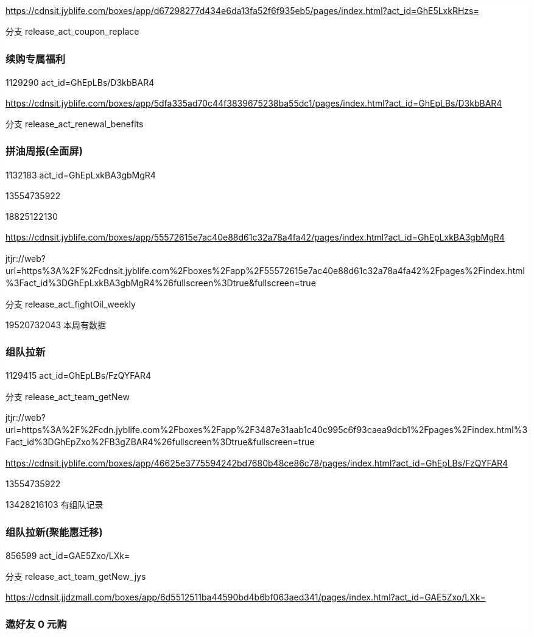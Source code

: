 https://cdnsit.jyblife.com/boxes/app/d67298277d434e6da13fa52f6f935eb5/pages/index.html?act_id=GhE5LxkRHzs=

分支 release_act_coupon_replace

### 续购专属福利

1129290 act_id=GhEpLBs/D3kbBAR4

https://cdnsit.jyblife.com/boxes/app/5dfa335ad70c44f3839675238ba55dc1/pages/index.html?act_id=GhEpLBs/D3kbBAR4

分支 release_act_renewal_benefits

### 拼油周报(全面屏)

1132183 act_id=GhEpLxkBA3gbMgR4

13554735922

18825122130

https://cdnsit.jyblife.com/boxes/app/55572615e7ac40e88d61c32a78a4fa42/pages/index.html?act_id=GhEpLxkBA3gbMgR4

jtjr://web?url=https%3A%2F%2Fcdnsit.jyblife.com%2Fboxes%2Fapp%2F55572615e7ac40e88d61c32a78a4fa42%2Fpages%2Findex.html%3Fact_id%3DGhEpLxkBA3gbMgR4%26fullscreen%3Dtrue&fullscreen=true

分支 release_act_fightOil_weekly

19520732043 本周有数据

### 组队拉新

1129415 act_id=GhEpLBs/FzQYFAR4

分支 release_act_team_getNew

jtjr://web?url=https%3A%2F%2Fcdn.jyblife.com%2Fboxes%2Fapp%2F3487e31aab1c40c995c6f93caea9dcb1%2Fpages%2Findex.html%3Fact_id%3DGhEpZxo%2FB3gZBAR4%26fullscreen%3Dtrue&fullscreen=true

https://cdnsit.jyblife.com/boxes/app/46625e3775594242bd7680b48ce86c78/pages/index.html?act_id=GhEpLBs/FzQYFAR4

13554735922

13428216103 有组队记录

### 组队拉新(聚能惠迁移)

856599 act_id=GAE5Zxo/LXk=

分支 release_act_team_getNew_jys

https://cdnsit.jjdzmall.com/boxes/app/6d5512511ba44590bd4b6bf063aed341/pages/index.html?act_id=GAE5Zxo/LXk=

### 邀好友 0 元购

